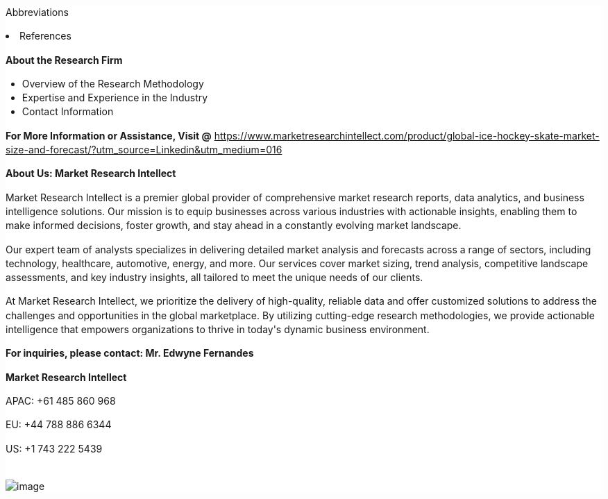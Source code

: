 Abbreviations</li><li>References</li></ul><p><strong>About the Research Firm</strong></p><ul><li>Overview of the Research Methodology</li><li>Expertise and Experience in the Industry</li><li>Contact Information</li></ul></div><div class="article-main__content" data-test-id="publishing-text-block"><p><span class="font-[700]"><strong>For More Information or Assistance, Visit @</strong>&nbsp;<a href="https://www.marketresearchintellect.com/product/global-ice-hockey-skate-market-size-and-forecast/?utm_source=Linkedin&utm_medium=016">https://www.marketresearchintellect.com/product/global-ice-hockey-skate-market-size-and-forecast/?utm_source=Linkedin&utm_medium=016</a></span></p><p><strong>About Us: Market Research Intellect</strong></p><p>Market Research Intellect is a premier global provider of comprehensive market research reports, data analytics, and business intelligence solutions. Our mission is to equip businesses across various industries with actionable insights, enabling them to make informed decisions, foster growth, and stay ahead in a constantly evolving market landscape.</p><p>Our expert team of analysts specializes in delivering detailed market analysis and forecasts across a range of sectors, including technology, healthcare, automotive, energy, and more. Our services cover market sizing, trend analysis, competitive landscape assessments, and key industry insights, all tailored to meet the unique needs of our clients.</p><p>At Market Research Intellect, we prioritize the delivery of high-quality, reliable data and offer customized solutions to address the challenges and opportunities in the global marketplace. By utilizing cutting-edge research methodologies, we provide actionable intelligence that empowers organizations to thrive in today's dynamic business environment.</p><p><strong>For inquiries, please contact: Mr. Edwyne Fernandes</strong></p><p><strong>Market Research Intellect</strong></p><p>APAC: +61 485 860 968</p><p>EU: +44 788 886 6344</p><p>US: +1 743 222 5439</p></div><div class="article-main__content" data-test-id="publishing-text-block">&nbsp;</div>
![image](https://github.com/user-attachments/assets/f6054925-7701-4b91-854a-51134e1f73f3)

